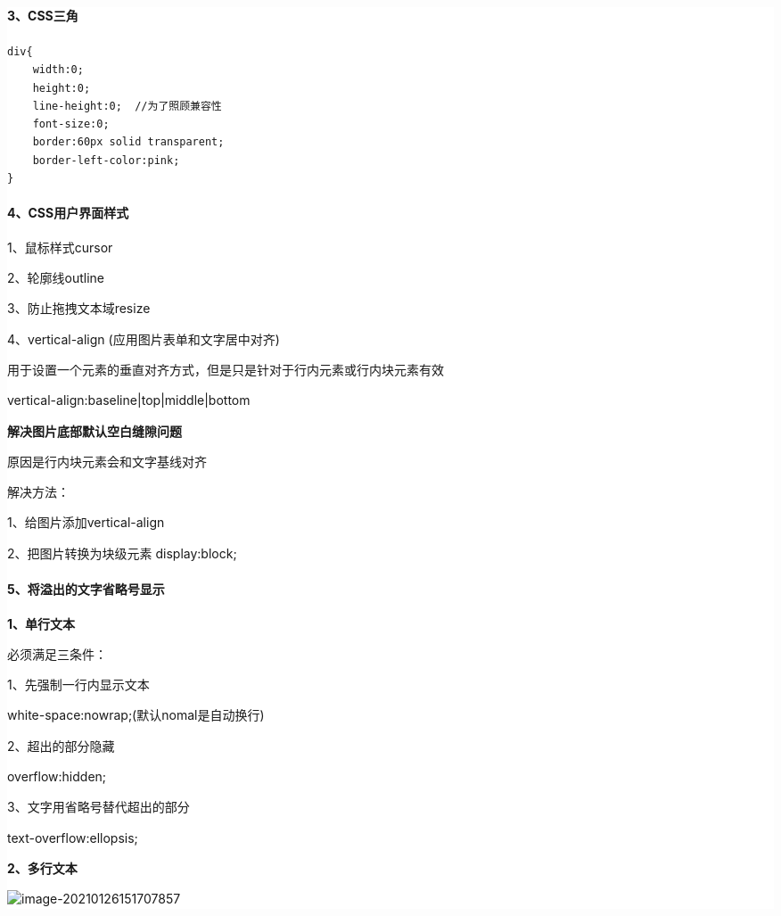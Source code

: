 #### 3、CSS三角

```
div{
	width:0;
	height:0;
	line-height:0;  //为了照顾兼容性
	font-size:0;
	border:60px solid transparent;
	border-left-color:pink;
}
```



####  4、CSS用户界面样式

1、鼠标样式cursor

2、轮廓线outline

3、防止拖拽文本域resize	

4、vertical-align	(应用图片表单和文字居中对齐)

用于设置一个元素的垂直对齐方式，但是只是针对于行内元素或行内块元素有效

vertical-align:baseline|top|middle|bottom

**解决图片底部默认空白缝隙问题**

原因是行内块元素会和文字基线对齐

解决方法：

1、给图片添加vertical-align

2、把图片转换为块级元素 display:block;

#### 5、将溢出的文字省略号显示

**1、单行文本**

必须满足三条件：

1、先强制一行内显示文本

white-space:nowrap;(默认nomal是自动换行)

2、超出的部分隐藏

overflow:hidden;

3、文字用省略号替代超出的部分

text-overflow:ellopsis;

**2、多行文本**



![image-20210126151707857](C:\Users\谢辉\AppData\Roaming\Typora\typora-user-images\image-20210126151707857.png)
